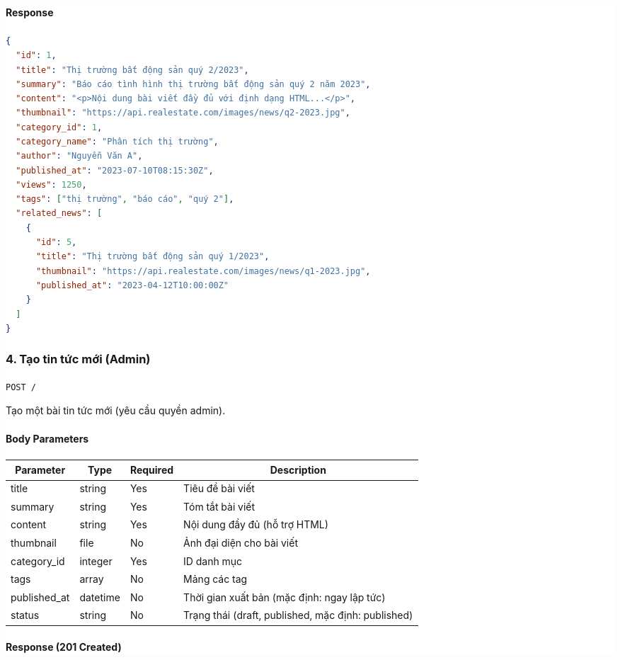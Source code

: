 #### Response

```json
{
  "id": 1,
  "title": "Thị trường bất động sản quý 2/2023",
  "summary": "Báo cáo tình hình thị trường bất động sản quý 2 năm 2023",
  "content": "<p>Nội dung bài viết đầy đủ với định dạng HTML...</p>",
  "thumbnail": "https://api.realestate.com/images/news/q2-2023.jpg",
  "category_id": 1,
  "category_name": "Phân tích thị trường",
  "author": "Nguyễn Văn A",
  "published_at": "2023-07-10T08:15:30Z",
  "views": 1250,
  "tags": ["thị trường", "báo cáo", "quý 2"],
  "related_news": [
    {
      "id": 5,
      "title": "Thị trường bất động sản quý 1/2023",
      "thumbnail": "https://api.realestate.com/images/news/q1-2023.jpg",
      "published_at": "2023-04-12T10:00:00Z"
    }
  ]
}
```

### 4. Tạo tin tức mới (Admin)

```
POST /
```

Tạo một bài tin tức mới (yêu cầu quyền admin).

#### Body Parameters

| Parameter    | Type    | Required | Description                            |
|--------------|---------|----------|----------------------------------------|
| title        | string  | Yes      | Tiêu đề bài viết                      |
| summary      | string  | Yes      | Tóm tắt bài viết                      |
| content      | string  | Yes      | Nội dung đầy đủ (hỗ trợ HTML)         |
| thumbnail    | file    | No       | Ảnh đại diện cho bài viết             |
| category_id  | integer | Yes      | ID danh mục                           |
| tags         | array   | No       | Mảng các tag                          |
| published_at | datetime| No       | Thời gian xuất bản (mặc định: ngay lập tức) |
| status       | string  | No       | Trạng thái (draft, published, mặc định: published) |

#### Response (201 Created)
